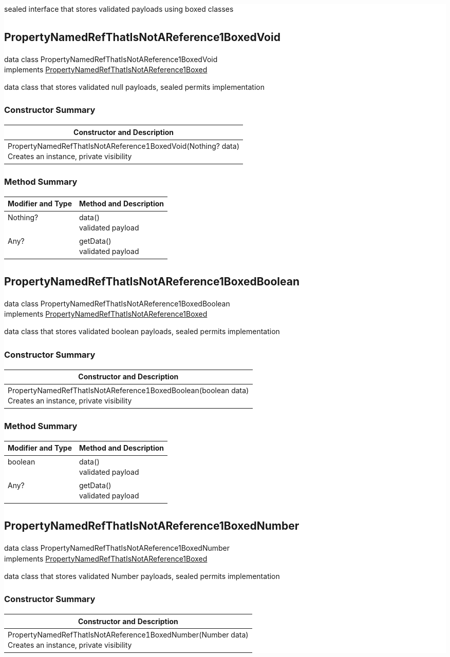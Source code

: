 sealed interface that stores validated payloads using boxed classes

## PropertyNamedRefThatIsNotAReference1BoxedVoid
data class PropertyNamedRefThatIsNotAReference1BoxedVoid<br>
implements [PropertyNamedRefThatIsNotAReference1Boxed](#propertynamedrefthatisnotareference1boxed)

data class that stores validated null payloads, sealed permits implementation

### Constructor Summary
| Constructor and Description |
| --------------------------- |
| PropertyNamedRefThatIsNotAReference1BoxedVoid(Nothing? data)<br>Creates an instance, private visibility |

### Method Summary
| Modifier and Type | Method and Description |
| ----------------- | ---------------------- |
| Nothing? | data()<br>validated payload |
| Any? | getData()<br>validated payload |

## PropertyNamedRefThatIsNotAReference1BoxedBoolean
data class PropertyNamedRefThatIsNotAReference1BoxedBoolean<br>
implements [PropertyNamedRefThatIsNotAReference1Boxed](#propertynamedrefthatisnotareference1boxed)

data class that stores validated boolean payloads, sealed permits implementation

### Constructor Summary
| Constructor and Description |
| --------------------------- |
| PropertyNamedRefThatIsNotAReference1BoxedBoolean(boolean data)<br>Creates an instance, private visibility |

### Method Summary
| Modifier and Type | Method and Description |
| ----------------- | ---------------------- |
| boolean | data()<br>validated payload |
| Any? | getData()<br>validated payload |

## PropertyNamedRefThatIsNotAReference1BoxedNumber
data class PropertyNamedRefThatIsNotAReference1BoxedNumber<br>
implements [PropertyNamedRefThatIsNotAReference1Boxed](#propertynamedrefthatisnotareference1boxed)

data class that stores validated Number payloads, sealed permits implementation

### Constructor Summary
| Constructor and Description |
| --------------------------- |
| PropertyNamedRefThatIsNotAReference1BoxedNumber(Number data)<br>Creates an instance, private visibility |
